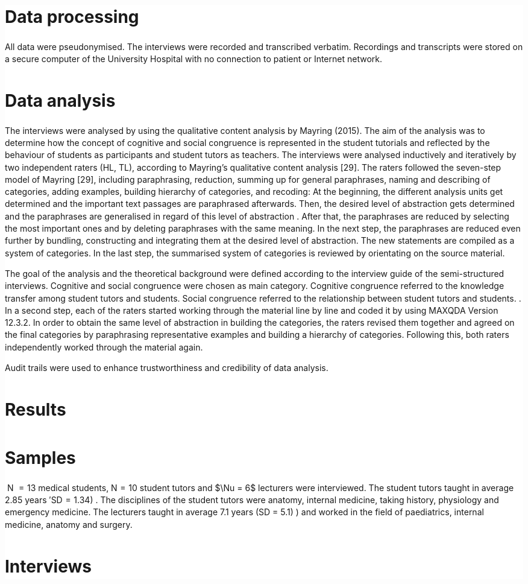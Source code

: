 # Data processing

All data were pseudonymised. The interviews were recorded and transcribed verbatim. Recordings and transcripts were stored on a secure computer of the University Hospital with no connection to patient or Internet network.

# Data analysis

The interviews were analysed by using the qualitative content analysis by Mayring (2015). The aim of the analysis was to determine how the concept of cognitive and social congruence is represented in the student tutorials and reflected by the behaviour of students as participants and student tutors as teachers. The interviews were analysed inductively and iteratively by two independent raters (HL, TL), according to Mayring’s qualitative content analysis [29]. The raters followed the seven-step model of Mayring [29], including paraphrasing, reduction, summing up for general paraphrases, naming and describing of categories, adding examples, building hierarchy of categories, and recoding: At the beginning, the different analysis units get determined and the important text passages are paraphrased afterwards. Then, the desired level of abstraction gets determined and the paraphrases are generalised in regard of this level of abstraction . After that, the paraphrases are reduced by selecting the most important ones and by deleting paraphrases with the same meaning. In the next step, the paraphrases are reduced even further by bundling, constructing and integrating them at the desired level of abstraction. The new statements are compiled as a system of categories. In the last step, the summarised system of categories is reviewed by orientating on the source material.

The goal of the analysis and the theoretical background were defined according to the interview guide of the semi-structured interviews. Cognitive and social congruence were chosen as main category. Cognitive congruence referred to the knowledge transfer among student tutors and students. Social congruence referred to the relationship between student tutors and students. . In a second step, each of the raters started working through the material line by line and coded it by using MAXQDA Version 12.3.2. In order to obtain the same level of abstraction in building the categories, the raters revised them together and agreed on the final categories by paraphrasing representative examples and building a hierarchy of categories. Following this, both raters independently worked through the material again.

Audit trails were used to enhance trustworthiness and credibility of data analysis.

# Results

# Samples

$\mathrm { ~ N ~ } = 1 3$ medical students, $\mathrm { { N } = 1 0 }$ student tutors and $\Nu = 6$ lecturers were interviewed. The student tutors taught in average 2.85 years $\mathrm { \prime S D } = 1 . 3 4 )$ . The disciplines of the student tutors were anatomy, internal medicine, taking history, physiology and emergency medicine. The lecturers taught in average 7.1 years $\left( \mathrm { S D } \ = \ 5 . 1 \right)$ ) and worked in the field of paediatrics, internal medicine, anatomy and surgery.

# Interviews
